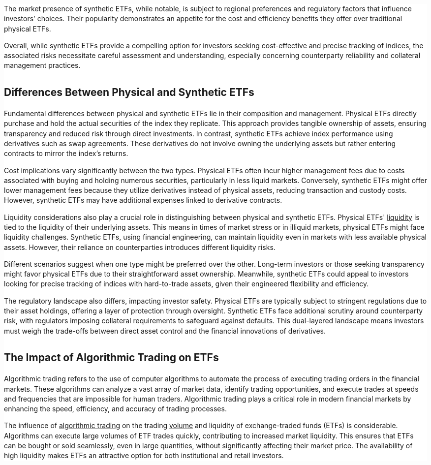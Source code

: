 The market presence of synthetic ETFs, while notable, is subject to regional preferences and regulatory factors that influence investors’ choices. Their popularity demonstrates an appetite for the cost and efficiency benefits they offer over traditional physical ETFs. 

Overall, while synthetic ETFs provide a compelling option for investors seeking cost-effective and precise tracking of indices, the associated risks necessitate careful assessment and understanding, especially concerning counterparty reliability and collateral management practices.

## Differences Between Physical and Synthetic ETFs

Fundamental differences between physical and synthetic ETFs lie in their composition and management. Physical ETFs directly purchase and hold the actual securities of the index they replicate. This approach provides tangible ownership of assets, ensuring transparency and reduced risk through direct investments. In contrast, synthetic ETFs achieve index performance using derivatives such as swap agreements. These derivatives do not involve owning the underlying assets but rather entering contracts to mirror the index’s returns.

Cost implications vary significantly between the two types. Physical ETFs often incur higher management fees due to costs associated with buying and holding numerous securities, particularly in less liquid markets. Conversely, synthetic ETFs might offer lower management fees because they utilize derivatives instead of physical assets, reducing transaction and custody costs. However, synthetic ETFs may have additional expenses linked to derivative contracts.

Liquidity considerations also play a crucial role in distinguishing between physical and synthetic ETFs. Physical ETFs' [liquidity](/wiki/liquidity-risk-premium) is tied to the liquidity of their underlying assets. This means in times of market stress or in illiquid markets, physical ETFs might face liquidity challenges. Synthetic ETFs, using financial engineering, can maintain liquidity even in markets with less available physical assets. However, their reliance on counterparties introduces different liquidity risks.

Different scenarios suggest when one type might be preferred over the other. Long-term investors or those seeking transparency might favor physical ETFs due to their straightforward asset ownership. Meanwhile, synthetic ETFs could appeal to investors looking for precise tracking of indices with hard-to-trade assets, given their engineered flexibility and efficiency.

The regulatory landscape also differs, impacting investor safety. Physical ETFs are typically subject to stringent regulations due to their asset holdings, offering a layer of protection through oversight. Synthetic ETFs face additional scrutiny around counterparty risk, with regulators imposing collateral requirements to safeguard against defaults. This dual-layered landscape means investors must weigh the trade-offs between direct asset control and the financial innovations of derivatives.

## The Impact of Algorithmic Trading on ETFs

Algorithmic trading refers to the use of computer algorithms to automate the process of executing trading orders in the financial markets. These algorithms can analyze a vast array of market data, identify trading opportunities, and execute trades at speeds and frequencies that are impossible for human traders. Algorithmic trading plays a critical role in modern financial markets by enhancing the speed, efficiency, and accuracy of trading processes.

The influence of [algorithmic trading](/wiki/algorithmic-trading) on the trading [volume](/wiki/volume-trading-strategy) and liquidity of exchange-traded funds (ETFs) is considerable. Algorithms can execute large volumes of ETF trades quickly, contributing to increased market liquidity. This ensures that ETFs can be bought or sold seamlessly, even in large quantities, without significantly affecting their market price. The availability of high liquidity makes ETFs an attractive option for both institutional and retail investors.
